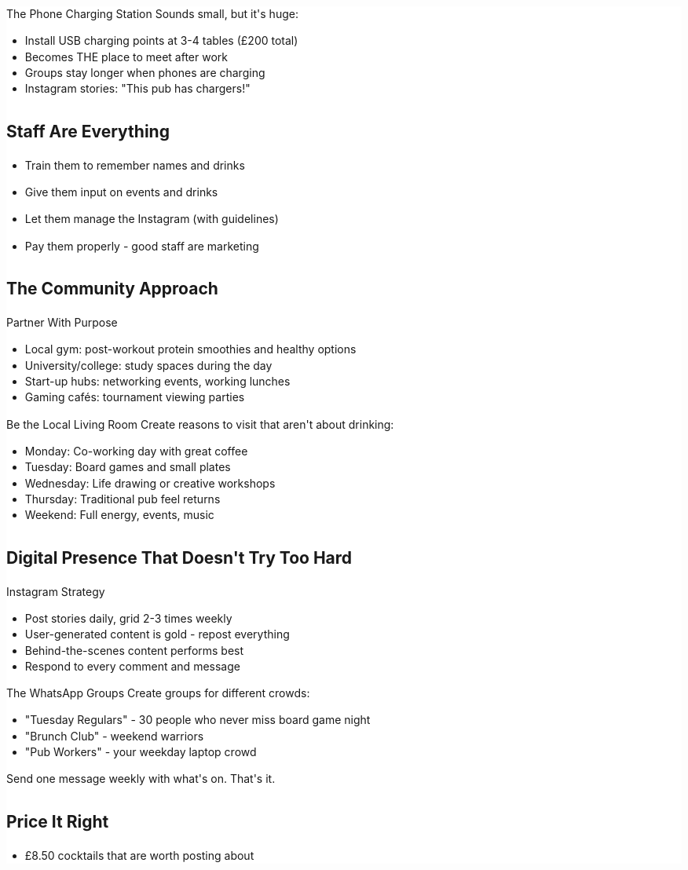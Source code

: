 The Phone Charging Station
Sounds small, but it's huge:
- Install USB charging points at 3-4 tables (£200 total)
- Becomes THE place to meet after work
- Groups stay longer when phones are charging
- Instagram stories: "This pub has chargers!"

## Staff Are Everything

- Train them to remember names and drinks

- Give them input on events and drinks

- Let them manage the Instagram (with guidelines)

- Pay them properly - good staff are marketing

## The Community Approach

Partner With Purpose
- Local gym: post-workout protein smoothies and healthy options
- University/college: study spaces during the day
- Start-up hubs: networking events, working lunches
- Gaming cafés: tournament viewing parties

Be the Local Living Room
Create reasons to visit that aren't about drinking:
- Monday: Co-working day with great coffee
- Tuesday: Board games and small plates
- Wednesday: Life drawing or creative workshops
- Thursday: Traditional pub feel returns
- Weekend: Full energy, events, music

## Digital Presence That Doesn't Try Too Hard

Instagram Strategy
- Post stories daily, grid 2-3 times weekly
- User-generated content is gold - repost everything
- Behind-the-scenes content performs best
- Respond to every comment and message

The WhatsApp Groups
Create groups for different crowds:
- "Tuesday Regulars" - 30 people who never miss board game night
- "Brunch Club" - weekend warriors
- "Pub Workers" - your weekday laptop crowd

Send one message weekly with what's on. That's it.

## Price It Right

- £8.50 cocktails that are worth posting about

